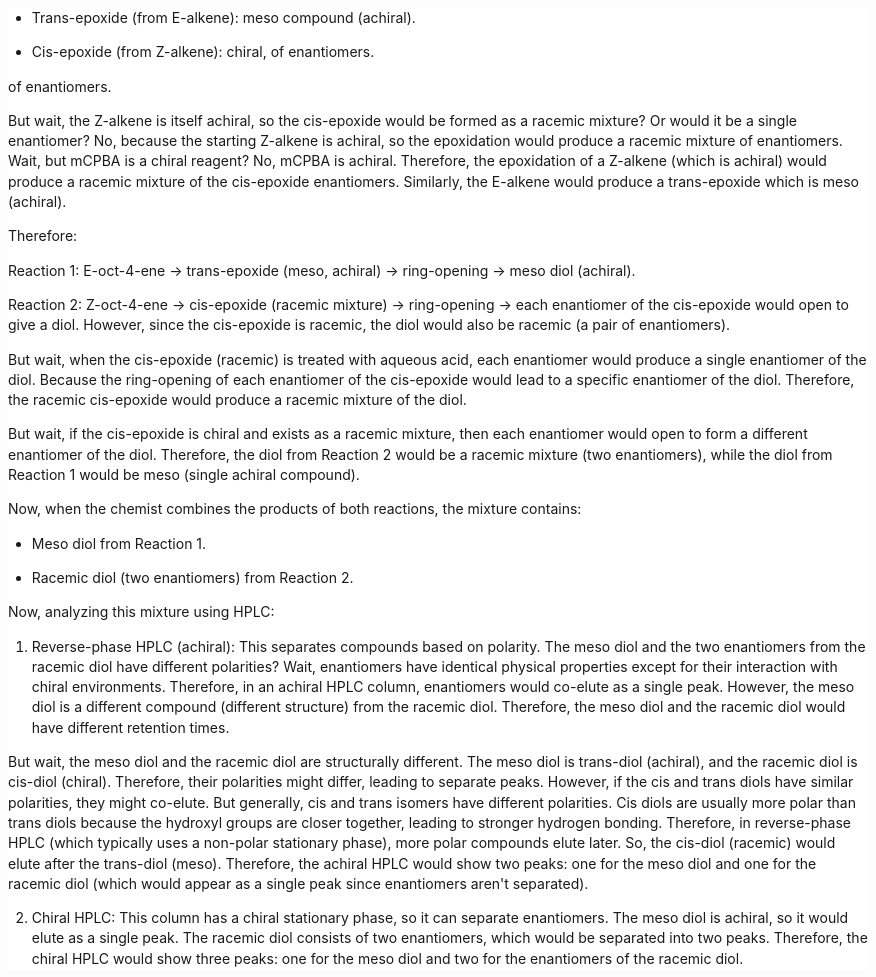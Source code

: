 - Trans-epoxide (from E-alkene): meso compound (achiral).

- Cis-epoxide (from Z-alkene): chiral, of enantiomers.

 of enantiomers.

But wait, the Z-alkene is itself achiral, so the cis-epoxide would be formed as a racemic mixture? Or would it be a single enantiomer? No, because the starting Z-alkene is achiral, so the epoxidation would produce a racemic mixture of enantiomers. Wait, but mCPBA is a chiral reagent? No, mCPBA is achiral. Therefore, the epoxidation of a Z-alkene (which is achiral) would produce a racemic mixture of the cis-epoxide enantiomers. Similarly, the E-alkene would produce a trans-epoxide which is meso (achiral).

Therefore:

Reaction 1: E-oct-4-ene → trans-epoxide (meso, achiral) → ring-opening → meso diol (achiral).

Reaction 2: Z-oct-4-ene → cis-epoxide (racemic mixture) → ring-opening → each enantiomer of the cis-epoxide would open to give a diol. However, since the cis-epoxide is racemic, the diol would also be racemic (a pair of enantiomers).

But wait, when the cis-epoxide (racemic) is treated with aqueous acid, each enantiomer would produce a single enantiomer of the diol. Because the ring-opening of each enantiomer of the cis-epoxide would lead to a specific enantiomer of the diol. Therefore, the racemic cis-epoxide would produce a racemic mixture of the diol.

But wait, if the cis-epoxide is chiral and exists as a racemic mixture, then each enantiomer would open to form a different enantiomer of the diol. Therefore, the diol from Reaction 2 would be a racemic mixture (two enantiomers), while the diol from Reaction 1 would be meso (single achiral compound).

Now, when the chemist combines the products of both reactions, the mixture contains:

- Meso diol from Reaction 1.

- Racemic diol (two enantiomers) from Reaction 2.

Now, analyzing this mixture using HPLC:

1. Reverse-phase HPLC (achiral): This separates compounds based on polarity. The meso diol and the two enantiomers from the racemic diol have different polarities? Wait, enantiomers have identical physical properties except for their interaction with chiral environments. Therefore, in an achiral HPLC column, enantiomers would co-elute as a single peak. However, the meso diol is a different compound (different structure) from the racemic diol. Therefore, the meso diol and the racemic diol would have different retention times.

But wait, the meso diol and the racemic diol are structurally different. The meso diol is trans-diol (achiral), and the racemic diol is cis-diol (chiral). Therefore, their polarities might differ, leading to separate peaks. However, if the cis and trans diols have similar polarities, they might co-elute. But generally, cis and trans isomers have different polarities. Cis diols are usually more polar than trans diols because the hydroxyl groups are closer together, leading to stronger hydrogen bonding. Therefore, in reverse-phase HPLC (which typically uses a non-polar stationary phase), more polar compounds elute later. So, the cis-diol (racemic) would elute after the trans-diol (meso). Therefore, the achiral HPLC would show two peaks: one for the meso diol and one for the racemic diol (which would appear as a single peak since enantiomers aren't separated).

2. Chiral HPLC: This column has a chiral stationary phase, so it can separate enantiomers. The meso diol is achiral, so it would elute as a single peak. The racemic diol consists of two enantiomers, which would be separated into two peaks. Therefore, the chiral HPLC would show three peaks: one for the meso diol and two for the enantiomers of the racemic diol.
